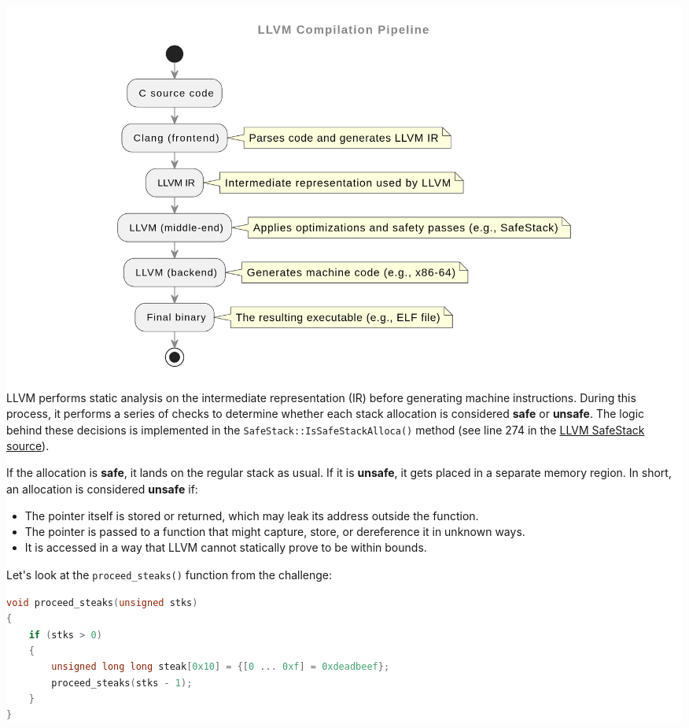 <p align="center">
  <img src="../docs/images/00_llvm.png" alt="Steak Memory Layout" width="600">
</p>

 LLVM performs static analysis on the intermediate representation (IR) before generating machine instructions. During this process, it performs a series of checks to determine whether each stack allocation is considered **safe** or **unsafe**. The logic behind these decisions is implemented in the  `SafeStack::IsSafeStackAlloca()` method (see line 274 in the [LLVM SafeStack source](https://llvm.org/doxygen/SafeStack_8cpp_source.html)).
 
If the allocation is **safe**, it lands on the regular stack as usual. If it is **unsafe**, it gets placed in a separate memory region. In short, an allocation is considered **unsafe** if:
- The pointer itself is stored or returned, which may leak its address outside the function.
- The pointer is passed to a function that might capture, store, or dereference it in unknown ways.
- It is accessed in a way that LLVM cannot statically prove to be within bounds.

Let's look at the `proceed_steaks()` function from the challenge:

```c
void proceed_steaks(unsigned stks)
{
    if (stks > 0)
    {
        unsigned long long steak[0x10] = {[0 ... 0xf] = 0xdeadbeef};
        proceed_steaks(stks - 1);
    }
}
```
